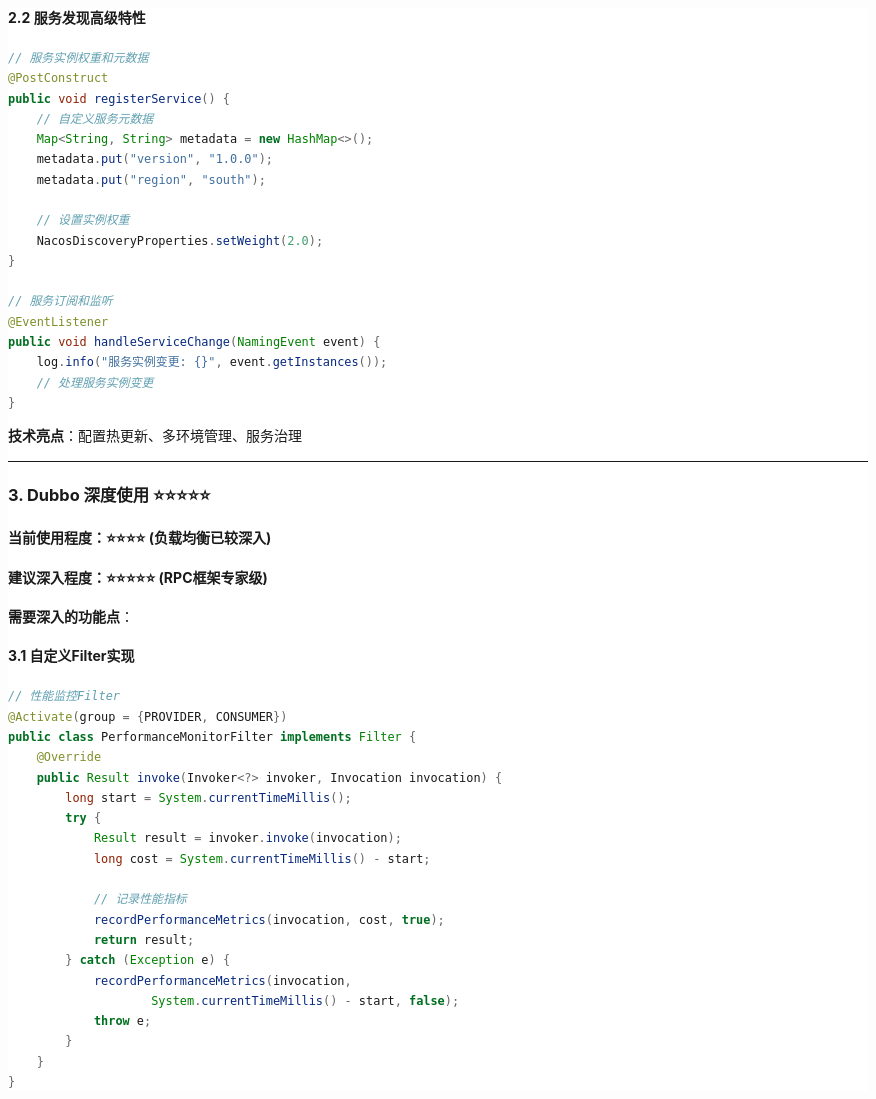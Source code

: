 #### 2.2 服务发现高级特性

```java
// 服务实例权重和元数据
@PostConstruct
public void registerService() {
    // 自定义服务元数据
    Map<String, String> metadata = new HashMap<>();
    metadata.put("version", "1.0.0");
    metadata.put("region", "south");

    // 设置实例权重
    NacosDiscoveryProperties.setWeight(2.0);
}

// 服务订阅和监听
@EventListener
public void handleServiceChange(NamingEvent event) {
    log.info("服务实例变更: {}", event.getInstances());
    // 处理服务实例变更
}
```

**技术亮点**：配置热更新、多环境管理、服务治理

---

### 3. Dubbo 深度使用 ⭐⭐⭐⭐⭐

#### 当前使用程度：⭐⭐⭐⭐ (负载均衡已较深入)

#### 建议深入程度：⭐⭐⭐⭐⭐ (RPC框架专家级)

**需要深入的功能点**：

#### 3.1 自定义Filter实现

```java
// 性能监控Filter
@Activate(group = {PROVIDER, CONSUMER})
public class PerformanceMonitorFilter implements Filter {
    @Override
    public Result invoke(Invoker<?> invoker, Invocation invocation) {
        long start = System.currentTimeMillis();
        try {
            Result result = invoker.invoke(invocation);
            long cost = System.currentTimeMillis() - start;

            // 记录性能指标
            recordPerformanceMetrics(invocation, cost, true);
            return result;
        } catch (Exception e) {
            recordPerformanceMetrics(invocation,
                    System.currentTimeMillis() - start, false);
            throw e;
        }
    }
}
```
